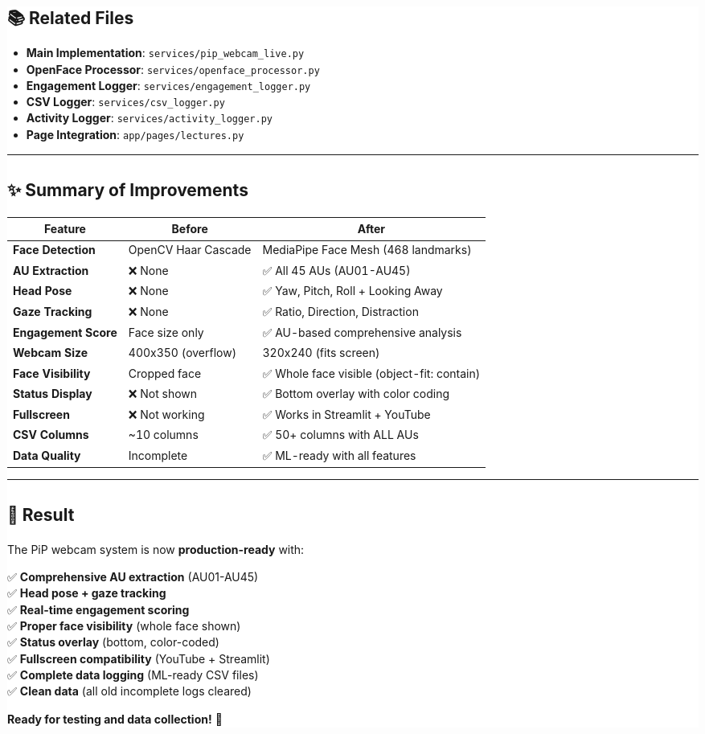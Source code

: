 ## 📚 Related Files

- **Main Implementation**: `services/pip_webcam_live.py`
- **OpenFace Processor**: `services/openface_processor.py`
- **Engagement Logger**: `services/engagement_logger.py`
- **CSV Logger**: `services/csv_logger.py`
- **Activity Logger**: `services/activity_logger.py`
- **Page Integration**: `app/pages/lectures.py`

---

## ✨ Summary of Improvements

| Feature | Before | After |
|---------|--------|-------|
| **Face Detection** | OpenCV Haar Cascade | MediaPipe Face Mesh (468 landmarks) |
| **AU Extraction** | ❌ None | ✅ All 45 AUs (AU01-AU45) |
| **Head Pose** | ❌ None | ✅ Yaw, Pitch, Roll + Looking Away |
| **Gaze Tracking** | ❌ None | ✅ Ratio, Direction, Distraction |
| **Engagement Score** | Face size only | ✅ AU-based comprehensive analysis |
| **Webcam Size** | 400x350 (overflow) | 320x240 (fits screen) |
| **Face Visibility** | Cropped face | ✅ Whole face visible (object-fit: contain) |
| **Status Display** | ❌ Not shown | ✅ Bottom overlay with color coding |
| **Fullscreen** | ❌ Not working | ✅ Works in Streamlit + YouTube |
| **CSV Columns** | ~10 columns | ✅ 50+ columns with ALL AUs |
| **Data Quality** | Incomplete | ✅ ML-ready with all features |

---

## 🎉 Result

The PiP webcam system is now **production-ready** with:

✅ **Comprehensive AU extraction** (AU01-AU45)  
✅ **Head pose + gaze tracking**  
✅ **Real-time engagement scoring**  
✅ **Proper face visibility** (whole face shown)  
✅ **Status overlay** (bottom, color-coded)  
✅ **Fullscreen compatibility** (YouTube + Streamlit)  
✅ **Complete data logging** (ML-ready CSV files)  
✅ **Clean data** (all old incomplete logs cleared)  

**Ready for testing and data collection!** 🚀
